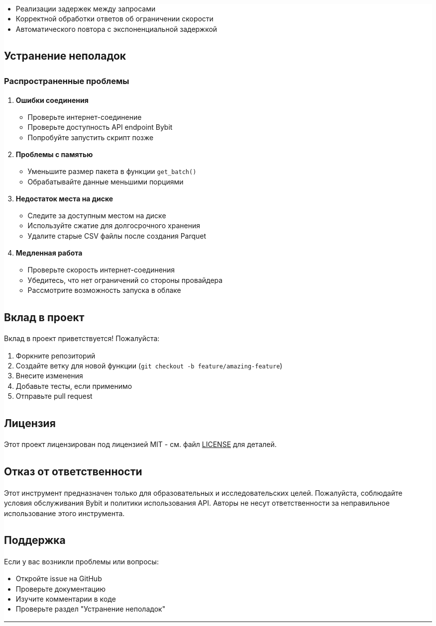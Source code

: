 - Реализации задержек между запросами
- Корректной обработки ответов об ограничении скорости
- Автоматического повтора с экспоненциальной задержкой

## Устранение неполадок

### Распространенные проблемы

1. **Ошибки соединения**
   - Проверьте интернет-соединение
   - Проверьте доступность API endpoint Bybit
   - Попробуйте запустить скрипт позже

2. **Проблемы с памятью**
   - Уменьшите размер пакета в функции `get_batch()`
   - Обрабатывайте данные меньшими порциями

3. **Недостаток места на диске**
   - Следите за доступным местом на диске
   - Используйте сжатие для долгосрочного хранения
   - Удалите старые CSV файлы после создания Parquet

4. **Медленная работа**
   - Проверьте скорость интернет-соединения
   - Убедитесь, что нет ограничений со стороны провайдера
   - Рассмотрите возможность запуска в облаке

## Вклад в проект

Вклад в проект приветствуется! Пожалуйста:

1. Форкните репозиторий
2. Создайте ветку для новой функции (`git checkout -b feature/amazing-feature`)
3. Внесите изменения
4. Добавьте тесты, если применимо
5. Отправьте pull request

## Лицензия

Этот проект лицензирован под лицензией MIT - см. файл [LICENSE](LICENSE) для деталей.

## Отказ от ответственности

Этот инструмент предназначен только для образовательных и исследовательских целей. Пожалуйста, соблюдайте условия обслуживания Bybit и политики использования API. Авторы не несут ответственности за неправильное использование этого инструмента.

## Поддержка

Если у вас возникли проблемы или вопросы:

- Откройте issue на GitHub
- Проверьте документацию
- Изучите комментарии в коде
- Проверьте раздел "Устранение неполадок"

---